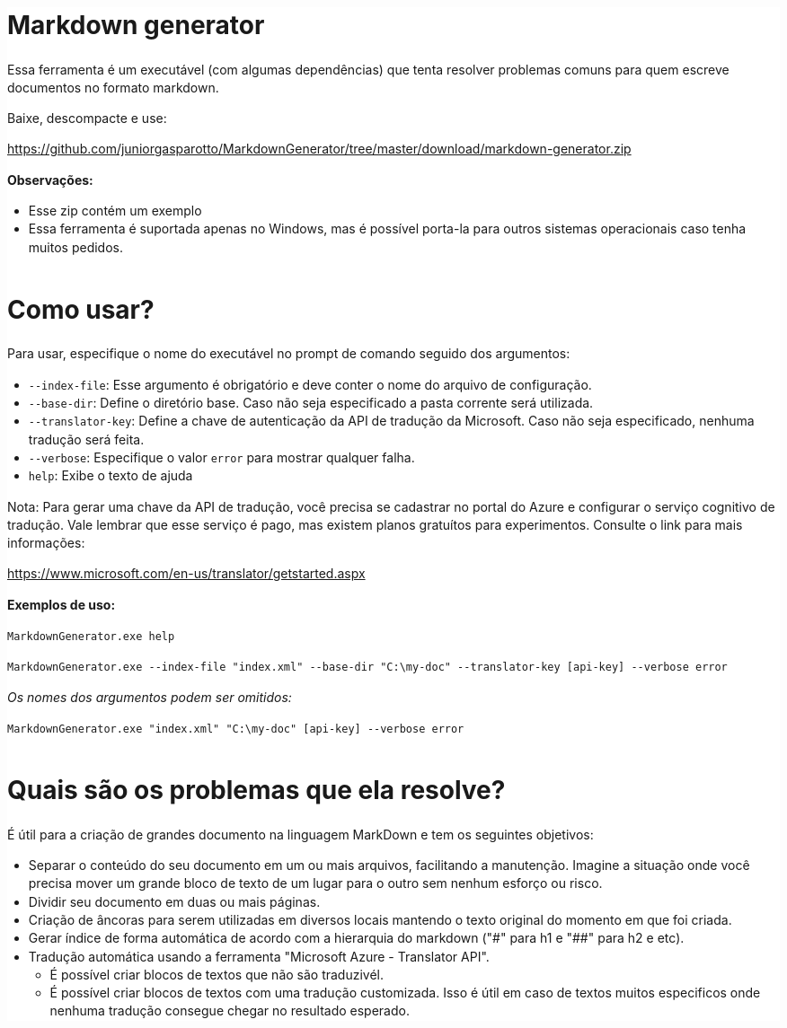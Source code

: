 # Markdown generator

Essa ferramenta é um executável (com algumas dependências) que tenta resolver problemas comuns para quem escreve documentos no formato markdown.

Baixe, descompacte e use:

https://github.com/juniorgasparotto/MarkdownGenerator/tree/master/download/markdown-generator.zip

**Observações:**

* Esse zip contém um exemplo
* Essa ferramenta é suportada apenas no Windows, mas é possível porta-la para outros sistemas operacionais caso tenha muitos pedidos.

# Como usar?

Para usar, especifique o nome do executável no prompt de comando seguido dos argumentos:

* `--index-file`: Esse argumento é obrigatório e deve conter o nome do arquivo de configuração.
* `--base-dir`: Define o diretório base. Caso não seja especificado a pasta corrente será utilizada.
* `--translator-key`: Define a chave de autenticação da API de tradução da Microsoft. Caso não seja especificado, nenhuma tradução será feita.
* `--verbose`: Especifique o valor `error` para mostrar qualquer falha.
* `help`: Exibe o texto de ajuda

Nota: Para gerar uma chave da API de tradução, você precisa se cadastrar no portal do Azure e configurar o serviço cognitivo de tradução. Vale lembrar que esse serviço é pago, mas existem planos gratuítos para experimentos. Consulte o link para mais informações:

https://www.microsoft.com/en-us/translator/getstarted.aspx

**Exemplos de uso:**

```
MarkdownGenerator.exe help
```

```
MarkdownGenerator.exe --index-file "index.xml" --base-dir "C:\my-doc" --translator-key [api-key] --verbose error
```

_Os nomes dos argumentos podem ser omitidos:_

```
MarkdownGenerator.exe "index.xml" "C:\my-doc" [api-key] --verbose error
```

# Quais são os problemas que ela resolve?

É útil para a criação de grandes documento na linguagem MarkDown e tem os seguintes objetivos:

* Separar o conteúdo do seu documento em um ou mais arquivos, facilitando a manutenção. Imagine a situação onde você precisa mover um grande bloco de texto de um lugar para o outro sem nenhum esforço ou risco.
* Dividir seu documento em duas ou mais páginas.
* Criação de âncoras para serem utilizadas em diversos locais mantendo o texto original do momento em que foi criada.
* Gerar índice de forma automática de acordo com a hierarquia do markdown ("#" para h1 e "##" para h2 e etc).
* Tradução automática usando a ferramenta "Microsoft Azure - Translator API".
  * É possível criar blocos de textos que não são traduzivél.
  * É possível criar blocos de textos com uma tradução customizada. Isso é útil em caso de textos muitos especificos onde nenhuma tradução consegue chegar no resultado esperado.

